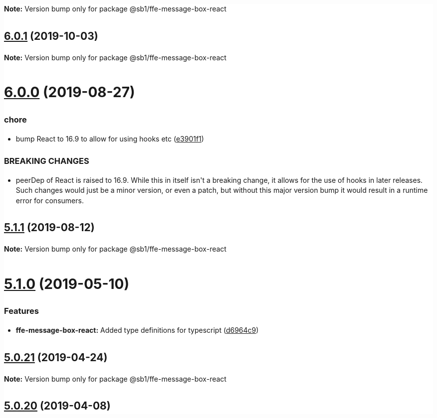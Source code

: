 **Note:** Version bump only for package @sb1/ffe-message-box-react

## [6.0.1](https://github.com/SpareBank1/designsystem/compare/@sb1/ffe-message-box-react@6.0.0...@sb1/ffe-message-box-react@6.0.1) (2019-10-03)

**Note:** Version bump only for package @sb1/ffe-message-box-react

# [6.0.0](https://github.com/SpareBank1/designsystem/compare/@sb1/ffe-message-box-react@5.1.1...@sb1/ffe-message-box-react@6.0.0) (2019-08-27)

### chore

-   bump React to 16.9 to allow for using hooks etc ([e3901f1](https://github.com/SpareBank1/designsystem/commit/e3901f1))

### BREAKING CHANGES

-   peerDep of React is raised to 16.9. While this in itself
    isn't a breaking change, it allows for the use of hooks in later releases.
    Such changes would just be a minor version, or even a patch, but without
    this major version bump it would result in a runtime error for consumers.

## [5.1.1](https://github.com/SpareBank1/designsystem/compare/@sb1/ffe-message-box-react@5.1.0...@sb1/ffe-message-box-react@5.1.1) (2019-08-12)

**Note:** Version bump only for package @sb1/ffe-message-box-react

# [5.1.0](https://github.com/SpareBank1/designsystem/compare/@sb1/ffe-message-box-react@5.0.21...@sb1/ffe-message-box-react@5.1.0) (2019-05-10)

### Features

-   **ffe-message-box-react:** Added type definitions for typescript ([d6964c9](https://github.com/SpareBank1/designsystem/commit/d6964c9))

## [5.0.21](https://github.com/SpareBank1/designsystem/compare/@sb1/ffe-message-box-react@5.0.20...@sb1/ffe-message-box-react@5.0.21) (2019-04-24)

**Note:** Version bump only for package @sb1/ffe-message-box-react

## [5.0.20](https://github.com/SpareBank1/designsystem/compare/@sb1/ffe-message-box-react@5.0.19...@sb1/ffe-message-box-react@5.0.20) (2019-04-08)
